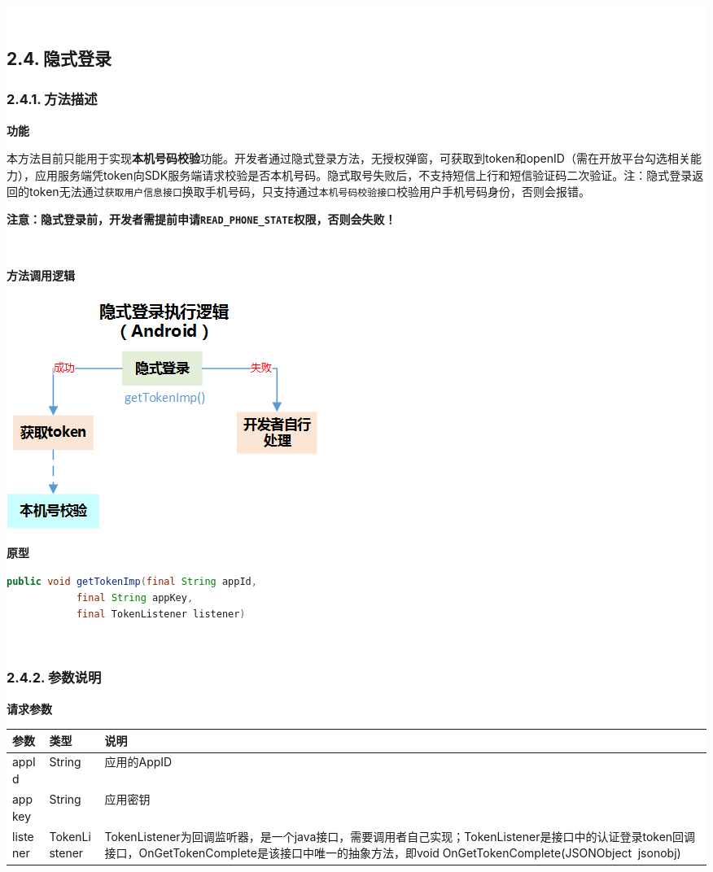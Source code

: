 </br>

## 2.4. 隐式登录

### 2.4.1. 方法描述

**功能**

本方法目前只能用于实现**本机号码校验**功能。开发者通过隐式登录方法，无授权弹窗，可获取到token和openID（需在开放平台勾选相关能力），应用服务端凭token向SDK服务端请求校验是否本机号码。隐式取号失败后，不支持短信上行和短信验证码二次验证。注：隐式登录返回的token无法通过`获取用户信息接口`换取手机号码，只支持通过`本机号码校验接口`校验用户手机号码身份，否则会报错。

**注意：隐式登录前，开发者需提前申请`READ_PHONE_STATE`权限，否则会失败！**

</br>

**方法调用逻辑**

![](image/imp_process.png)

**原型**

```java
public void getTokenImp(final String appId, 
            final String appKey,
            final TokenListener listener)
```

</br>

### 2.4.2. 参数说明

**请求参数**

| 参数       | 类型            | 说明                                       |
| :------- | :------------ | :--------------------------------------- |
| appId    | String        | 应用的AppID                                 |
| appkey   | String        | 应用密钥                                     |
| listener | TokenListener | TokenListener为回调监听器，是一个java接口，需要调用者自己实现；TokenListener是接口中的认证登录token回调接口，OnGetTokenComplete是该接口中唯一的抽象方法，即void OnGetTokenComplete(JSONObject  jsonobj) |
